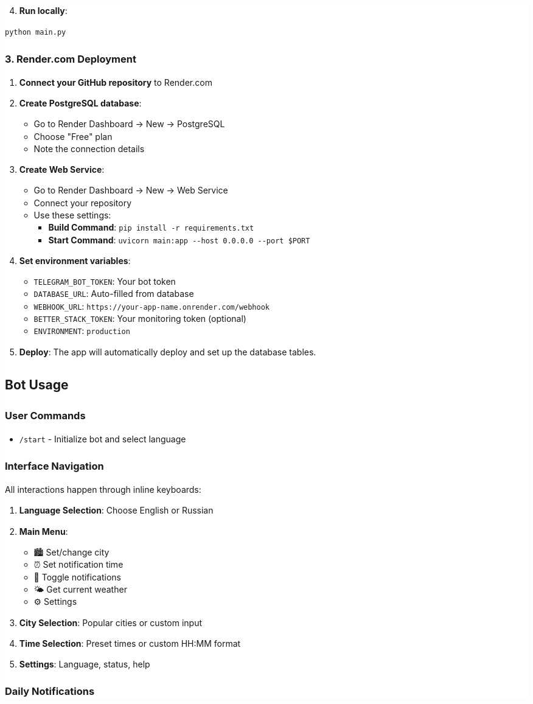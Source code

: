 4. **Run locally**:
```bash
python main.py
```

### 3. Render.com Deployment

1. **Connect your GitHub repository** to Render.com

2. **Create PostgreSQL database**:
   - Go to Render Dashboard → New → PostgreSQL
   - Choose "Free" plan
   - Note the connection details

3. **Create Web Service**:
   - Go to Render Dashboard → New → Web Service
   - Connect your repository
   - Use these settings:
     - **Build Command**: `pip install -r requirements.txt`
     - **Start Command**: `uvicorn main:app --host 0.0.0.0 --port $PORT`

4. **Set environment variables**:
   - `TELEGRAM_BOT_TOKEN`: Your bot token
   - `DATABASE_URL`: Auto-filled from database
   - `WEBHOOK_URL`: `https://your-app-name.onrender.com/webhook`
   - `BETTER_STACK_TOKEN`: Your monitoring token (optional)
   - `ENVIRONMENT`: `production`

5. **Deploy**: The app will automatically deploy and set up the database tables.

## Bot Usage

### User Commands

- `/start` - Initialize bot and select language

### Interface Navigation

All interactions happen through inline keyboards:

1. **Language Selection**: Choose English or Russian
2. **Main Menu**:
   - 🏙️ Set/change city
   - ⏰ Set notification time
   - 🔔 Toggle notifications
   - 🌤️ Get current weather
   - ⚙️ Settings

3. **City Selection**: Popular cities or custom input
4. **Time Selection**: Preset times or custom HH:MM format
5. **Settings**: Language, status, help

### Daily Notifications
